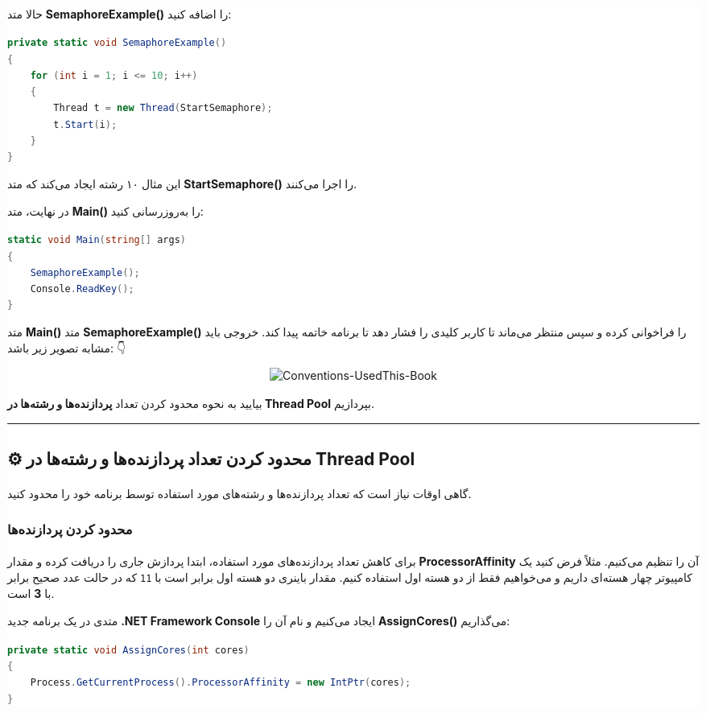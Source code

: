 حالا متد **SemaphoreExample()** را اضافه کنید:

```csharp
private static void SemaphoreExample()
{
    for (int i = 1; i <= 10; i++)
    {
        Thread t = new Thread(StartSemaphore);
        t.Start(i);
    }
}
```

این مثال ۱۰ رشته ایجاد می‌کند که متد **StartSemaphore()** را اجرا می‌کنند.

در نهایت، متد **Main()** را به‌روزرسانی کنید:

```csharp
static void Main(string[] args)
{
    SemaphoreExample();
    Console.ReadKey();
}
```

متد **Main()** متد **SemaphoreExample()** را فراخوانی کرده و سپس منتظر می‌ماند تا کاربر کلیدی را فشار دهد تا برنامه خاتمه پیدا کند. خروجی باید مشابه تصویر زیر باشد: 👇
<div align="center">

![Conventions-UsedThis-Book](../../../assets/image/08/Table%208-6.jpeg)
</div>

بیایید به نحوه محدود کردن تعداد **پردازنده‌ها و رشته‌ها در Thread Pool** بپردازیم.

---

## ⚙️ محدود کردن تعداد پردازنده‌ها و رشته‌ها در **Thread Pool**

گاهی اوقات نیاز است که تعداد پردازنده‌ها و رشته‌های مورد استفاده توسط برنامه خود را محدود کنید.

### محدود کردن پردازنده‌ها

برای کاهش تعداد پردازنده‌های مورد استفاده، ابتدا پردازش جاری را دریافت کرده و مقدار **ProcessorAffinity** آن را تنظیم می‌کنیم.
مثلاً فرض کنید یک کامپیوتر چهار هسته‌ای داریم و می‌خواهیم فقط از دو هسته اول استفاده کنیم. مقدار باینری دو هسته اول برابر است با `11` که در حالت عدد صحیح برابر با **3** است.

متدی در یک برنامه جدید **.NET Framework Console** ایجاد می‌کنیم و نام آن را **AssignCores()** می‌گذاریم:

```csharp
private static void AssignCores(int cores)
{
    Process.GetCurrentProcess().ProcessorAffinity = new IntPtr(cores);
}
```
